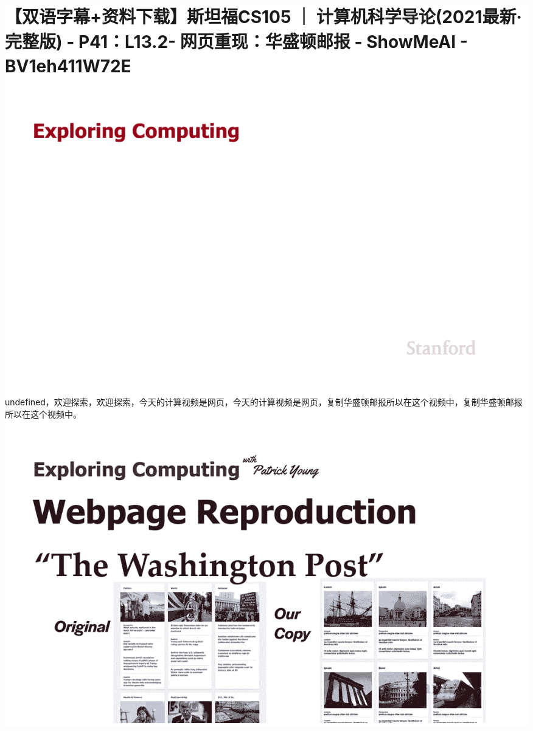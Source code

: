 # 【双语字幕+资料下载】斯坦福CS105 ｜ 计算机科学导论(2021最新·完整版) - P41：L13.2- 网页重现：华盛顿邮报 - ShowMeAI - BV1eh411W72E

![](img/8432c92e026ed885e7ccba421fd4f19c_0.png)

undefined，欢迎探索，欢迎探索，今天的计算视频是网页，今天的计算视频是网页，复制华盛顿邮报所以在这个视频中，复制华盛顿邮报所以在这个视频中。



![](img/8432c92e026ed885e7ccba421fd4f19c_2.png)
